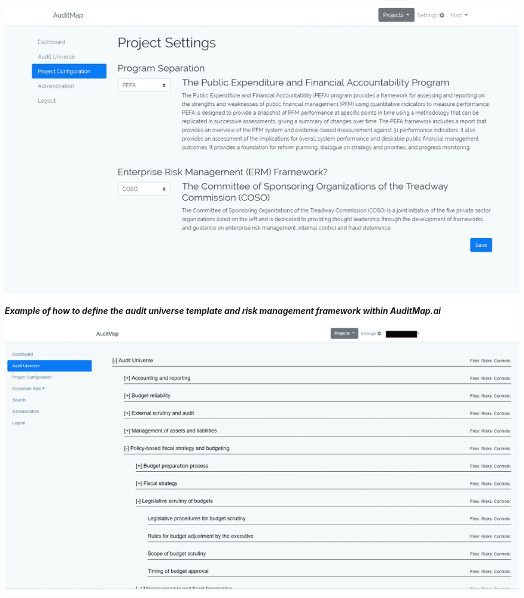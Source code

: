 ***![](img/9f328365a18ff08b4a2139567eb2dcd6.png)***

***Example of how to define the audit universe template and risk management framework within AuditMap.ai***

***![](img/e143306ad3b286429f3ce41752be6213.png)***
